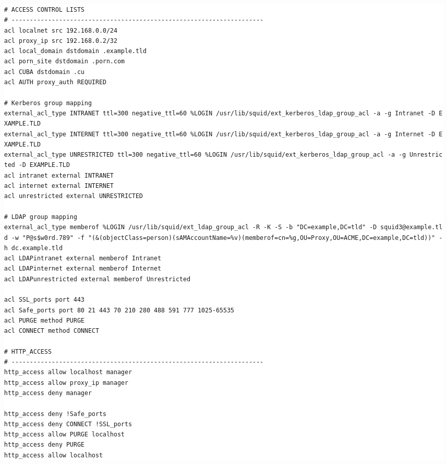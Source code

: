     # ACCESS CONTROL LISTS
    # ---------------------------------------------------------------------
    acl localnet src 192.168.0.0/24
    acl proxy_ip src 192.168.0.2/32
    acl local_domain dstdomain .example.tld
    acl porn_site dstdomain .porn.com
    acl CUBA dstdomain .cu
    acl AUTH proxy_auth REQUIRED

    # Kerberos group mapping
    external_acl_type INTRANET ttl=300 negative_ttl=60 %LOGIN /usr/lib/squid/ext_kerberos_ldap_group_acl -a -g Intranet -D EXAMPLE.TLD
    external_acl_type INTERNET ttl=300 negative_ttl=60 %LOGIN /usr/lib/squid/ext_kerberos_ldap_group_acl -a -g Internet -D EXAMPLE.TLD
    external_acl_type UNRESTRICTED ttl=300 negative_ttl=60 %LOGIN /usr/lib/squid/ext_kerberos_ldap_group_acl -a -g Unrestricted -D EXAMPLE.TLD
    acl intranet external INTRANET
    acl internet external INTERNET
    acl unrestricted external UNRESTRICTED

    # LDAP group mapping
    external_acl_type memberof %LOGIN /usr/lib/squid/ext_ldap_group_acl -R -K -S -b "DC=example,DC=tld" -D squid3@example.tld -w "P@s$w0rd.789" -f "(&(objectClass=person)(sAMAccountName=%v)(memberof=cn=%g,OU=Proxy,OU=ACME,DC=example,DC=tld))" -h dc.example.tld
    acl LDAPintranet external memberof Intranet
    acl LDAPinternet external memberof Internet
    acl LDAPunrestricted external memberof Unrestricted

    acl SSL_ports port 443
    acl Safe_ports port 80 21 443 70 210 280 488 591 777 1025-65535
    acl PURGE method PURGE
    acl CONNECT method CONNECT

    # HTTP_ACCESS
    # ---------------------------------------------------------------------
    http_access allow localhost manager
    http_access allow proxy_ip manager
    http_access deny manager

    http_access deny !Safe_ports
    http_access deny CONNECT !SSL_ports
    http_access allow PURGE localhost
    http_access deny PURGE
    http_access allow localhost
